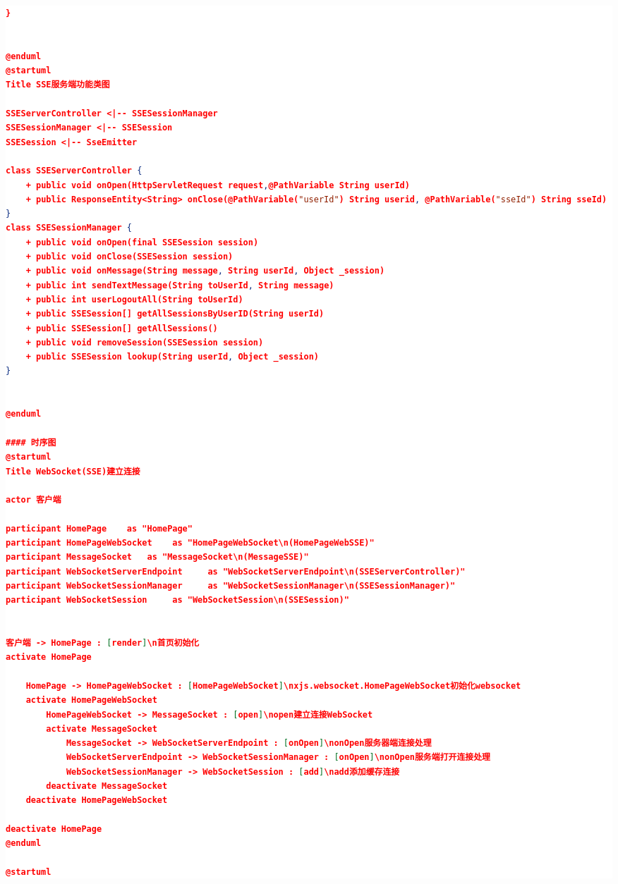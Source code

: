 ```json
}


@enduml
@startuml
Title SSE服务端功能类图

SSEServerController <|-- SSESessionManager
SSESessionManager <|-- SSESession
SSESession <|-- SseEmitter

class SSEServerController {
	+ public void onOpen(HttpServletRequest request,@PathVariable String userId)
	+ public ResponseEntity<String> onClose(@PathVariable("userId") String userid, @PathVariable("sseId") String sseId)
}
class SSESessionManager {
	+ public void onOpen(final SSESession session)
	+ public void onClose(SSESession session)
	+ public void onMessage(String message, String userId, Object _session)
	+ public int sendTextMessage(String toUserId, String message)
	+ public int userLogoutAll(String toUserId)
	+ public SSESession[] getAllSessionsByUserID(String userId)
	+ public SSESession[] getAllSessions()
	+ public void removeSession(SSESession session)
	+ public SSESession lookup(String userId, Object _session)
}


@enduml

#### 时序图
@startuml
Title WebSocket(SSE)建立连接

actor 客户端

participant HomePage    as "HomePage"
participant HomePageWebSocket    as "HomePageWebSocket\n(HomePageWebSSE)"
participant MessageSocket   as "MessageSocket\n(MessageSSE)"
participant WebSocketServerEndpoint     as "WebSocketServerEndpoint\n(SSEServerController)"
participant WebSocketSessionManager     as "WebSocketSessionManager\n(SSESessionManager)"
participant WebSocketSession     as "WebSocketSession\n(SSESession)"


客户端 -> HomePage : [render]\n首页初始化
activate HomePage

	HomePage -> HomePageWebSocket : [HomePageWebSocket]\nxjs.websocket.HomePageWebSocket初始化websocket
	activate HomePageWebSocket
		HomePageWebSocket -> MessageSocket : [open]\nopen建立连接WebSocket
		activate MessageSocket
			MessageSocket -> WebSocketServerEndpoint : [onOpen]\nonOpen服务器端连接处理
			WebSocketServerEndpoint -> WebSocketSessionManager : [onOpen]\nonOpen服务端打开连接处理
			WebSocketSessionManager -> WebSocketSession : [add]\nadd添加缓存连接
		deactivate MessageSocket
	deactivate HomePageWebSocket
	
deactivate HomePage
@enduml

@startuml
```